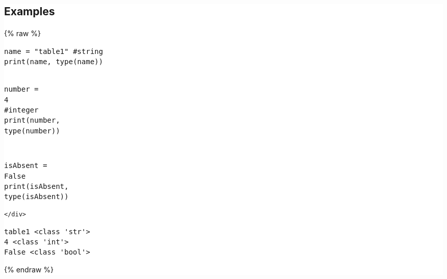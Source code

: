 </div>
</div>
</div>
<div class="cell border-box-sizing text_cell rendered"><div class="inner_cell">
<div class="text_cell_render border-box-sizing rendered_html">
<h2 id="Examples">Examples<a class="anchor-link" href="#Examples"> </a></h2>
</div>
</div>
</div>
    {% raw %}
    
<div class="cell border-box-sizing code_cell rendered">
<div class="input">

<div class="inner_cell">
    <div class="input_area">
<div class=" highlight hl-javascript"><pre><span></span><span class="nx">name</span> <span class="o">=</span> <span class="s2">&quot;table1&quot;</span> <span class="err">#</span><span class="nx">string</span>
<span class="nx">print</span><span class="p">(</span><span class="nx">name</span><span class="p">,</span> <span class="nx">type</span><span class="p">(</span><span class="nx">name</span><span class="p">))</span>

<span class="nx">number</span> <span class="o">=</span> <span class="mf">4</span> <span class="err">#</span><span class="nx">integer</span>
<span class="nx">print</span><span class="p">(</span><span class="nx">number</span><span class="p">,</span> <span class="nx">type</span><span class="p">(</span><span class="nx">number</span><span class="p">))</span>

<span class="nx">isAbsent</span> <span class="o">=</span> <span class="nx">False</span>
<span class="nx">print</span><span class="p">(</span><span class="nx">isAbsent</span><span class="p">,</span> <span class="nx">type</span><span class="p">(</span><span class="nx">isAbsent</span><span class="p">))</span>
</pre></div>

    </div>
</div>
</div>

<div class="output_wrapper">
<div class="output">

<div class="output_area">

<div class="output_subarea output_stream output_stdout output_text">
<pre>table1 &lt;class &#39;str&#39;&gt;
4 &lt;class &#39;int&#39;&gt;
False &lt;class &#39;bool&#39;&gt;
</pre>
</div>
</div>

</div>
</div>

</div>
    {% endraw %}
